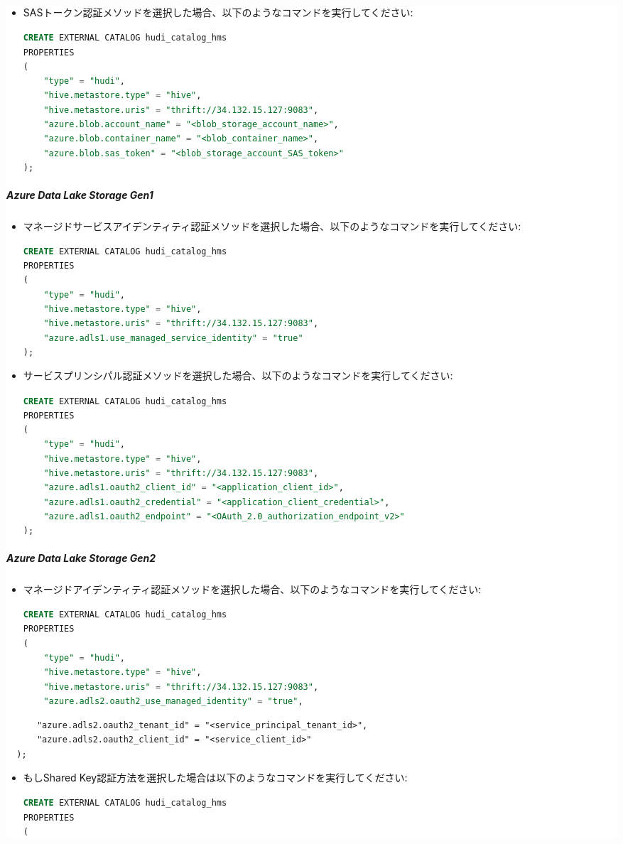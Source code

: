 - SASトークン認証メソッドを選択した場合、以下のようなコマンドを実行してください:

  ```SQL
  CREATE EXTERNAL CATALOG hudi_catalog_hms
  PROPERTIES
  (
      "type" = "hudi",
      "hive.metastore.type" = "hive",
      "hive.metastore.uris" = "thrift://34.132.15.127:9083",
      "azure.blob.account_name" = "<blob_storage_account_name>",
      "azure.blob.container_name" = "<blob_container_name>",
      "azure.blob.sas_token" = "<blob_storage_account_SAS_token>"
  );
  ```

##### Azure Data Lake Storage Gen1

- マネージドサービスアイデンティティ認証メソッドを選択した場合、以下のようなコマンドを実行してください:

  ```SQL
  CREATE EXTERNAL CATALOG hudi_catalog_hms
  PROPERTIES
  (
      "type" = "hudi",
      "hive.metastore.type" = "hive",
      "hive.metastore.uris" = "thrift://34.132.15.127:9083",
      "azure.adls1.use_managed_service_identity" = "true"    
  );
  ```

- サービスプリンシパル認証メソッドを選択した場合、以下のようなコマンドを実行してください:

  ```SQL
  CREATE EXTERNAL CATALOG hudi_catalog_hms
  PROPERTIES
  (
      "type" = "hudi",
      "hive.metastore.type" = "hive",
      "hive.metastore.uris" = "thrift://34.132.15.127:9083",
      "azure.adls1.oauth2_client_id" = "<application_client_id>",
      "azure.adls1.oauth2_credential" = "<application_client_credential>",
      "azure.adls1.oauth2_endpoint" = "<OAuth_2.0_authorization_endpoint_v2>"
  );
  ```

##### Azure Data Lake Storage Gen2

- マネージドアイデンティティ認証メソッドを選択した場合、以下のようなコマンドを実行してください:

  ```SQL
  CREATE EXTERNAL CATALOG hudi_catalog_hms
  PROPERTIES
  (
      "type" = "hudi",
      "hive.metastore.type" = "hive",
      "hive.metastore.uris" = "thrift://34.132.15.127:9083",
      "azure.adls2.oauth2_use_managed_identity" = "true",
```
      "azure.adls2.oauth2_tenant_id" = "<service_principal_tenant_id>",
      "azure.adls2.oauth2_client_id" = "<service_client_id>"
  );
  ```

- もしShared Key認証方法を選択した場合は以下のようなコマンドを実行してください:

  ```SQL
  CREATE EXTERNAL CATALOG hudi_catalog_hms
  PROPERTIES
  (
  ```